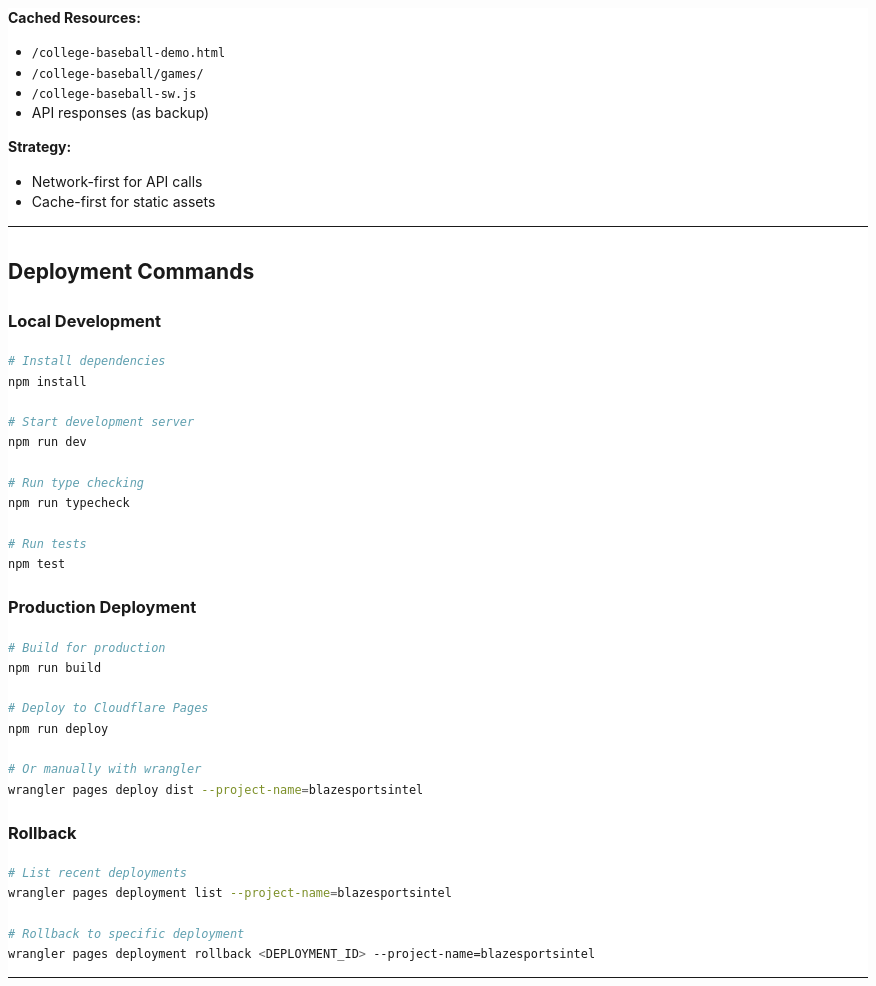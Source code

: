 **Cached Resources:**
- `/college-baseball-demo.html`
- `/college-baseball/games/`
- `/college-baseball-sw.js`
- API responses (as backup)

**Strategy:**
- Network-first for API calls
- Cache-first for static assets

---

## Deployment Commands

### Local Development

```bash
# Install dependencies
npm install

# Start development server
npm run dev

# Run type checking
npm run typecheck

# Run tests
npm test
```

### Production Deployment

```bash
# Build for production
npm run build

# Deploy to Cloudflare Pages
npm run deploy

# Or manually with wrangler
wrangler pages deploy dist --project-name=blazesportsintel
```

### Rollback

```bash
# List recent deployments
wrangler pages deployment list --project-name=blazesportsintel

# Rollback to specific deployment
wrangler pages deployment rollback <DEPLOYMENT_ID> --project-name=blazesportsintel
```

---